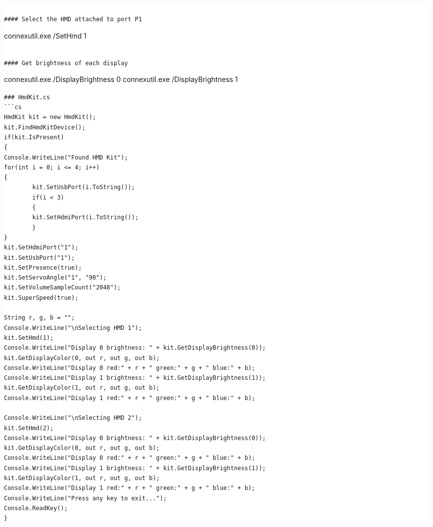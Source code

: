 ```

#### Select the HMD attached to port P1
```
connexutil.exe /SetHmd 1
```

#### Get brightness of each display
```
connexutil.exe /DisplayBrightness 0
connexutil.exe /DisplayBrightness 1
```
### HmdKit.cs
```cs
HmdKit kit = new HmdKit();
kit.FindHmdKitDevice();
if(kit.IsPresent)
{
Console.WriteLine("Found HMD Kit");
for(int i = 0; i <= 4; i++)
{
        kit.SetUsbPort(i.ToString());
        if(i < 3)
        {
        kit.SetHdmiPort(i.ToString());
        }
}
kit.SetHdmiPort("1");
kit.SetUsbPort("1");
kit.SetPresence(true);
kit.SetServoAngle("1", "90");
kit.SetVolumeSampleCount("2048");
kit.SuperSpeed(true);

String r, g, b = "";
Console.WriteLine("\nSelecting HMD 1");
kit.SetHmd(1);
Console.WriteLine("Display 0 brightness: " + kit.GetDisplayBrightness(0));
kit.GetDisplayColor(0, out r, out g, out b);
Console.WriteLine("Display 0 red:" + r + " green:" + g + " blue:" + b);
Console.WriteLine("Display 1 brightness: " + kit.GetDisplayBrightness(1));
kit.GetDisplayColor(1, out r, out g, out b);
Console.WriteLine("Display 1 red:" + r + " green:" + g + " blue:" + b);

Console.WriteLine("\nSelecting HMD 2");
kit.SetHmd(2);
Console.WriteLine("Display 0 brightness: " + kit.GetDisplayBrightness(0));
kit.GetDisplayColor(0, out r, out g, out b);
Console.WriteLine("Display 0 red:" + r + " green:" + g + " blue:" + b);
Console.WriteLine("Display 1 brightness: " + kit.GetDisplayBrightness(1));
kit.GetDisplayColor(1, out r, out g, out b);
Console.WriteLine("Display 1 red:" + r + " green:" + g + " blue:" + b);
Console.WriteLine("Press any key to exit...");
Console.ReadKey();
}
```